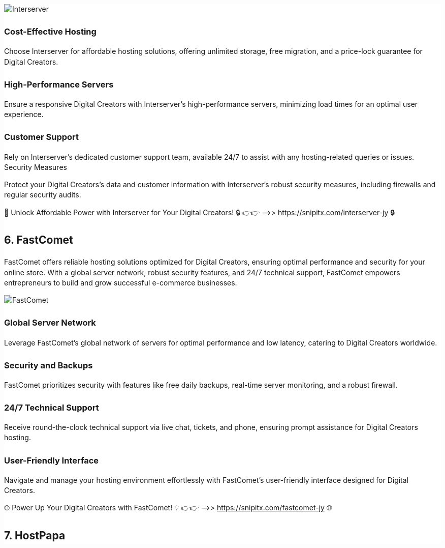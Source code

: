 ![Interserver](https://i.imgur.com/OM5dOEW.jpeg "Interserver Hosting")

### Cost-Effective Hosting
Choose Interserver for affordable hosting solutions, offering unlimited storage, free migration, and a price-lock guarantee for Digital Creators.

### High-Performance Servers
Ensure a responsive Digital Creators with Interserver’s high-performance servers, minimizing load times for an optimal user experience.

### Customer Support
Rely on Interserver’s dedicated customer support team, available 24/7 to assist with any hosting-related queries or issues.
Security Measures

Protect your Digital Creators’s data and customer information with Interserver’s robust security measures, including firewalls and regular security audits.

💸 Unlock Affordable Power with Interserver for Your Digital Creators! 🔒
👉👉 -->> https://snipitx.com/interserver-jy 🔒

## 6. FastComet

FastComet offers reliable hosting solutions optimized for Digital Creators, ensuring optimal performance and security for your online store. With a global server network, robust security features, and 24/7 technical support, FastComet empowers entrepreneurs to build and grow successful e-commerce businesses.

![FastComet](https://i.imgur.com/7qgXuWp.png "FastComet Hosting")

### Global Server Network
Leverage FastComet’s global network of servers for optimal performance and low latency, catering to Digital Creators worldwide.

### Security and Backups
FastComet prioritizes security with features like free daily backups, real-time server monitoring, and a robust firewall.

### 24/7 Technical Support
Receive round-the-clock technical support via live chat, tickets, and phone, ensuring prompt assistance for Digital Creators hosting.

### User-Friendly Interface
Navigate and manage your hosting environment effortlessly with FastComet’s user-friendly interface designed for Digital Creators.

🌐 Power Up Your Digital Creators with FastComet! 💡
👉👉 -->> https://snipitx.com/fastcomet-jy 🌐

## 7. HostPapa
